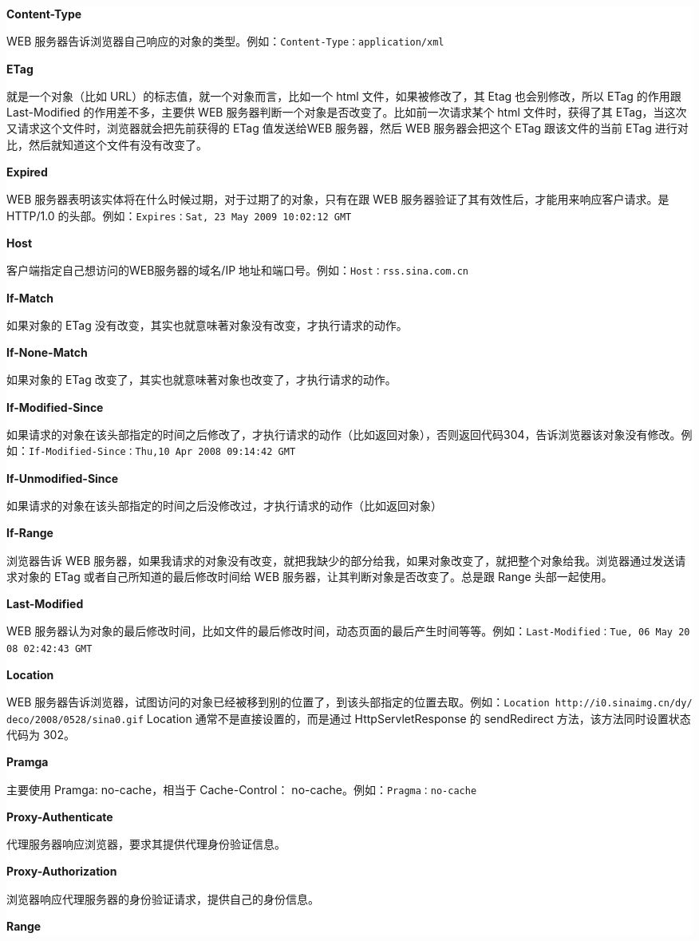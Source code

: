 **Content-Type**

WEB 服务器告诉浏览器自己响应的对象的类型。例如：`Content-Type：application/xml`

**ETag**

就是一个对象（比如 URL）的标志值，就一个对象而言，比如一个 html 文件，如果被修改了，其 Etag 也会别修改，所以 ETag 的作用跟 Last-Modified 的作用差不多，主要供 WEB 服务器判断一个对象是否改变了。比如前一次请求某个 html 文件时，获得了其 ETag，当这次又请求这个文件时，浏览器就会把先前获得的 ETag 值发送给WEB 服务器，然后 WEB 服务器会把这个 ETag 跟该文件的当前 ETag 进行对比，然后就知道这个文件有没有改变了。

**Expired**

WEB 服务器表明该实体将在什么时候过期，对于过期了的对象，只有在跟 WEB 服务器验证了其有效性后，才能用来响应客户请求。是 HTTP/1.0 的头部。例如：`Expires：Sat, 23 May 2009 10:02:12 GMT`

**Host**

客户端指定自己想访问的WEB服务器的域名/IP 地址和端口号。例如：`Host：rss.sina.com.cn`

**If-Match**

如果对象的 ETag 没有改变，其实也就意味著对象没有改变，才执行请求的动作。

**If-None-Match**

如果对象的 ETag 改变了，其实也就意味著对象也改变了，才执行请求的动作。

**If-Modified-Since**

如果请求的对象在该头部指定的时间之后修改了，才执行请求的动作（比如返回对象），否则返回代码304，告诉浏览器该对象没有修改。例如：`If-Modified-Since：Thu,10 Apr 2008 09:14:42 GMT`

**If-Unmodified-Since**

如果请求的对象在该头部指定的时间之后没修改过，才执行请求的动作（比如返回对象）

**If-Range**

浏览器告诉 WEB 服务器，如果我请求的对象没有改变，就把我缺少的部分给我，如果对象改变了，就把整个对象给我。浏览器通过发送请求对象的 ETag 或者自己所知道的最后修改时间给 WEB 服务器，让其判断对象是否改变了。总是跟 Range 头部一起使用。

**Last-Modified**

WEB 服务器认为对象的最后修改时间，比如文件的最后修改时间，动态页面的最后产生时间等等。例如：`Last-Modified：Tue, 06 May 2008 02:42:43 GMT`

**Location**

WEB 服务器告诉浏览器，试图访问的对象已经被移到别的位置了，到该头部指定的位置去取。例如：`Location http://i0.sinaimg.cn/dy/deco/2008/0528/sina0.gif` Location 通常不是直接设置的，而是通过 HttpServletResponse 的 sendRedirect 方法，该方法同时设置状态代码为 302。

**Pramga**

主要使用 Pramga: no-cache，相当于 Cache-Control： no-cache。例如：`Pragma：no-cache`

**Proxy-Authenticate**

代理服务器响应浏览器，要求其提供代理身份验证信息。

**Proxy-Authorization**

浏览器响应代理服务器的身份验证请求，提供自己的身份信息。

**Range**
